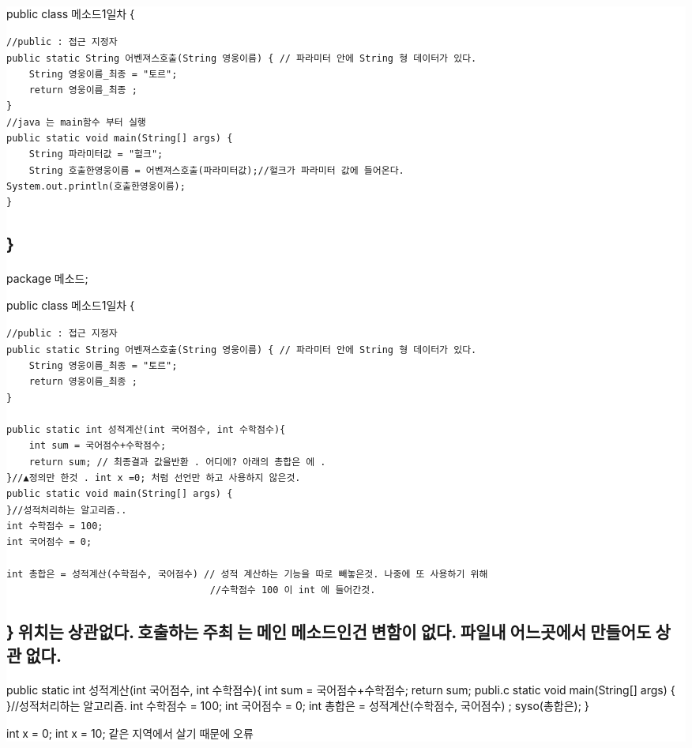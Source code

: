 public class 메소드1일차 {
	
	//public : 접근 지정자 
	public static String 어벤져스호출(String 영웅이름) { // 파라미터 안에 String 형 데이터가 있다. 
		String 영웅이름_최종 = "토르";
		return 영웅이름_최종 ;
	}
	//java 는 main함수 부터 실행 
	public static void main(String[] args) {
		String 파라미터값 = "헐크";
		String 호출한영웅이름 = 어벤져스호출(파라미터값);//헐크가 파라미터 값에 들어온다.
	System.out.println(호출한영웅이름);
	}

}
----------------------------------------------
package 메소드;

public class 메소드1일차 {
	
	//public : 접근 지정자 
	public static String 어벤져스호출(String 영웅이름) { // 파라미터 안에 String 형 데이터가 있다. 
		String 영웅이름_최종 = "토르";
		return 영웅이름_최종 ;
	}
	
	public static int 성적계산(int 국어점수, int 수학점수){
		int sum = 국어점수+수학점수;
		return sum; // 최종결과 값을반환 . 어디에? 아래의 총합은 에 .
	}//▲정의만 한것 . int x =0; 처럼 선언만 하고 사용하지 않은것. 
	public static void main(String[] args) {
	}//성적처리하는 알고리즘..
	int 수학점수 = 100;
	int 국어점수 = 0;
	
	int 총합은 = 성적계산(수학점수, 국어점수) // 성적 계산하는 기능을 따로 빼놓은것. 나중에 또 사용하기 위해
										//수학점수 100 이 int 에 들어간것.

}
위치는 상관없다. 호출하는 주최 는 메인 메소드인건 변함이 없다.
파일내 어느곳에서 만들어도 상관 없다.
-----------------------------------------------
public static int 성적계산(int 국어점수, int 수학점수){
		int sum = 국어점수+수학점수;
		return sum;
	publi.c static void main(String[] args) {
	}//성적처리하는 알고리즘.
	int 수학점수 = 100;
	int 국어점수 = 0;
	int 총합은 = 성적계산(수학점수, 국어점수) ;
	syso(총합은);
}


int x = 0;
int x = 10; 
같은 지역에서 살기 때문에 오류 
